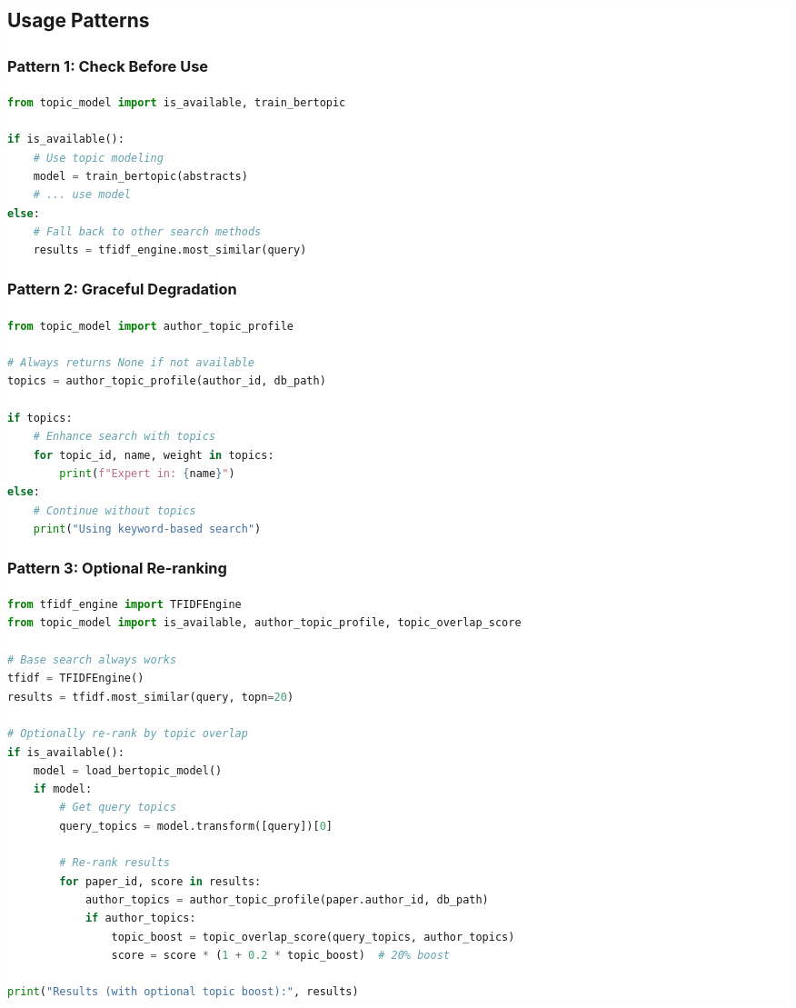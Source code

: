 ## Usage Patterns

### Pattern 1: Check Before Use

```python
from topic_model import is_available, train_bertopic

if is_available():
    # Use topic modeling
    model = train_bertopic(abstracts)
    # ... use model
else:
    # Fall back to other search methods
    results = tfidf_engine.most_similar(query)
```

### Pattern 2: Graceful Degradation

```python
from topic_model import author_topic_profile

# Always returns None if not available
topics = author_topic_profile(author_id, db_path)

if topics:
    # Enhance search with topics
    for topic_id, name, weight in topics:
        print(f"Expert in: {name}")
else:
    # Continue without topics
    print("Using keyword-based search")
```

### Pattern 3: Optional Re-ranking

```python
from tfidf_engine import TFIDFEngine
from topic_model import is_available, author_topic_profile, topic_overlap_score

# Base search always works
tfidf = TFIDFEngine()
results = tfidf.most_similar(query, topn=20)

# Optionally re-rank by topic overlap
if is_available():
    model = load_bertopic_model()
    if model:
        # Get query topics
        query_topics = model.transform([query])[0]
        
        # Re-rank results
        for paper_id, score in results:
            author_topics = author_topic_profile(paper.author_id, db_path)
            if author_topics:
                topic_boost = topic_overlap_score(query_topics, author_topics)
                score = score * (1 + 0.2 * topic_boost)  # 20% boost

print("Results (with optional topic boost):", results)
```
